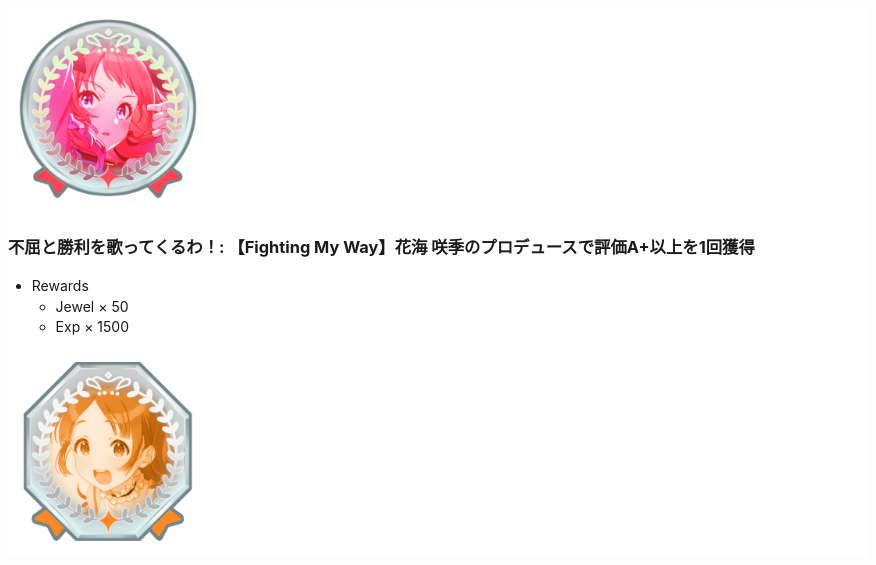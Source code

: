 <img src="img/img_general_achievement_hski-3-000_003.png" style="width:200px;"/>

### 不屈と勝利を歌ってくるわ！: 【Fighting My Way】花海 咲季のプロデュースで評価A+以上を1回獲得
* Rewards
	* Jewel × 50
	* Exp × 1500

<img src="img/img_general_achievement_kcna-2-000_001.png" style="width:200px;"/>
